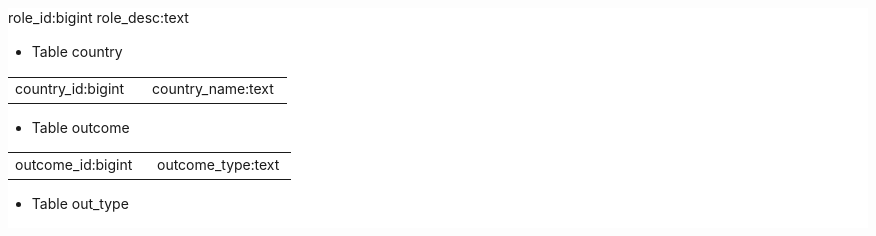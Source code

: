   <tr>

   <td width="100">role_id:bigint</td>

   <td width="99">role_desc:text</td>

  </tr>

 </tbody>

</table>

<ul>

 <li>Table country</li>

</ul>

<table width="252">

 <tbody>

  <tr>

   <td width="123">country_id:bigint</td>

   <td width="128">country_name:text</td>

  </tr>

 </tbody>

</table>

<ul>

 <li>Table outcome</li>

</ul>

<table width="255">

 <tbody>

  <tr>

   <td width="128">outcome_id:bigint</td>

   <td width="127">outcome_type:text</td>

  </tr>

 </tbody>

</table>

<ul>

 <li>Table out_type</li>

</ul>

<table width="202">

 <tbody>
